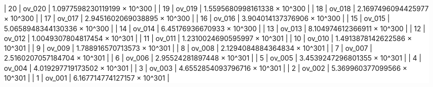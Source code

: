 | 20 | ov_020 | 1.0977598230119199 × 10^300 |
| 19 | ov_019 | 1.5595680998161338 × 10^300 |
| 18 | ov_018 | 2.1697496094425977 × 10^300 |
| 17 | ov_017 | 2.9451602069038895 × 10^300 |
| 16 | ov_016 | 3.904014137376906 × 10^300 |
| 15 | ov_015 | 5.0658948344130336 × 10^300 |
| 14 | ov_014 | 6.45176936670933 × 10^300 |
| 13 | ov_013 | 8.104974612366911 × 10^300 |
| 12 | ov_012 | 1.0049307804817454 × 10^301 |
| 11 | ov_011 | 1.2310024690595997 × 10^301 |
| 10 | ov_010 | 1.4913878142622586 × 10^301 |
| 9 | ov_009 | 1.788916570713573 × 10^301 |
| 8 | ov_008 | 2.1294084884364834 × 10^301 |
| 7 | ov_007 | 2.5160207057184704 × 10^301 |
| 6 | ov_006 | 2.95524281897448 × 10^301 |
| 5 | ov_005 | 3.4539247296801355 × 10^301 |
| 4 | ov_004 | 4.019297719173502 × 10^301 |
| 3 | ov_003 | 4.6552854093796716 × 10^301 |
| 2 | ov_002 | 5.369960377099566 × 10^301 |
| 1 | ov_001 | 6.167714774127157 × 10^301 |

